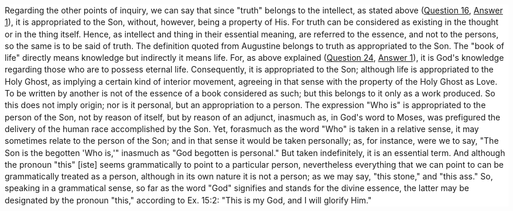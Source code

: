 Regarding the other points of inquiry, we can say that since "truth" belongs to the intellect, as stated above ([Question 16](16.%20Truth.md), [Answer 1](16.%20Truth.md#1.%20Whether%20truth%20resides%20only%20in%20the%20intellect?)), it is appropriated to the Son, without, however, being a property of His. For truth can be considered as existing in the thought or in the thing itself. Hence, as intellect and thing in their essential meaning, are referred to the essence, and not to the persons, so the same is to be said of truth. The definition quoted from Augustine belongs to truth as appropriated to the Son. The "book of life" directly means knowledge but indirectly it means life. For, as above explained ([Question 24](24.%20Book%20of%20Life.md), [Answer 1](24.%20Book%20of%20Life.md#1.%20Whether%20the%20book%20of%20life%20is%20the%20same%20as%20predestination?)), it is God's knowledge regarding those who are to possess eternal life. Consequently, it is appropriated to the Son; although life is appropriated to the Holy Ghost, as implying a certain kind of interior movement, agreeing in that sense with the property of the Holy Ghost as Love. To be written by another is not of the essence of a book considered as such; but this belongs to it only as a work produced. So this does not imply origin; nor is it personal, but an appropriation to a person. The expression "Who is" is appropriated to the person of the Son, not by reason of itself, but by reason of an adjunct, inasmuch as, in God's word to Moses, was prefigured the delivery of the human race accomplished by the Son. Yet, forasmuch as the word "Who" is taken in a relative sense, it may sometimes relate to the person of the Son; and in that sense it would be taken personally; as, for instance, were we to say, "The Son is the begotten 'Who is,'" inasmuch as "God begotten is personal." But taken indefinitely, it is an essential term. And although the pronoun "this" \[iste\] seems grammatically to point to a particular person, nevertheless everything that we can point to can be grammatically treated as a person, although in its own nature it is not a person; as we may say, "this stone," and "this ass." So, speaking in a grammatical sense, so far as the word "God" signifies and stands for the divine essence, the latter may be designated by the pronoun "this," according to Ex. 15:2: "This is my God, and I will glorify Him."
